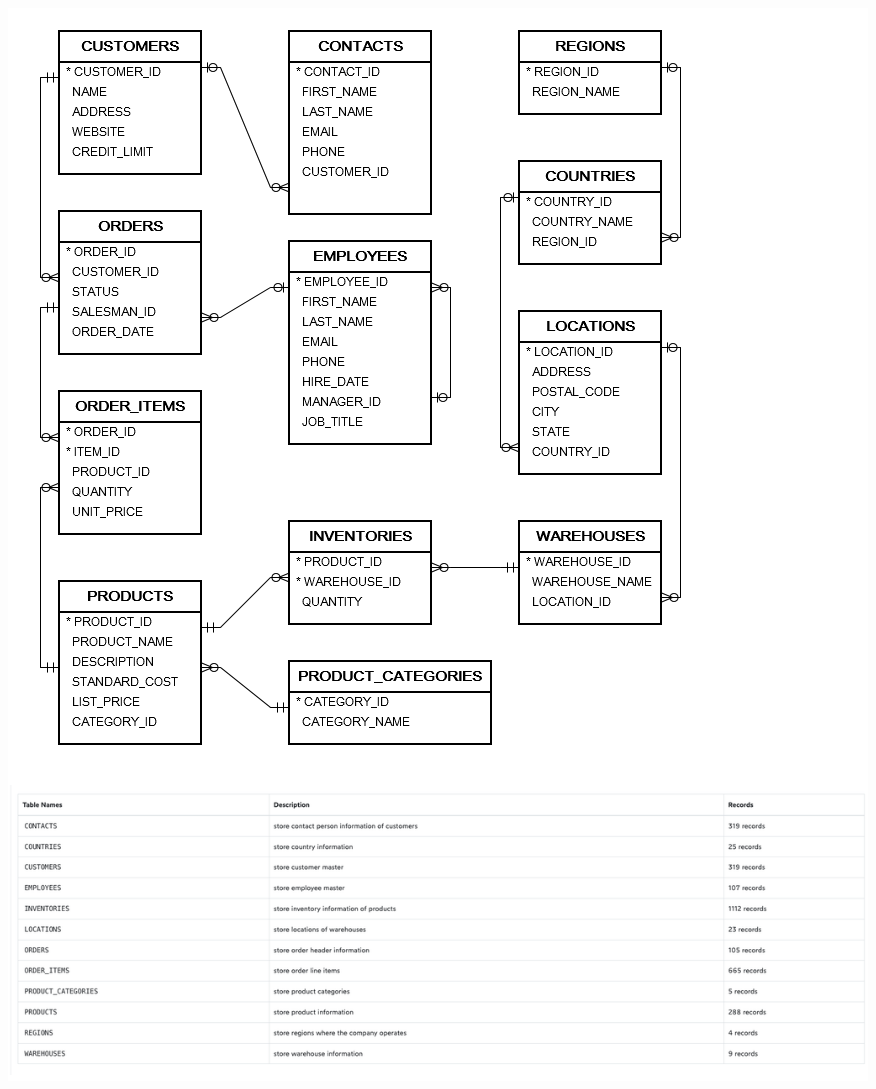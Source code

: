 ![800x400](../../../assets/img/post_img/mac에서%20Oracle%20실습환경%20구축하기%20(feat.%20Docker%20Desktop)/11.png "테이블 스키마")

![800x400](../../../assets/img/post_img/mac에서%20Oracle%20실습환경%20구축하기%20(feat.%20Docker%20Desktop)/12.png "테이블 정보 2")
